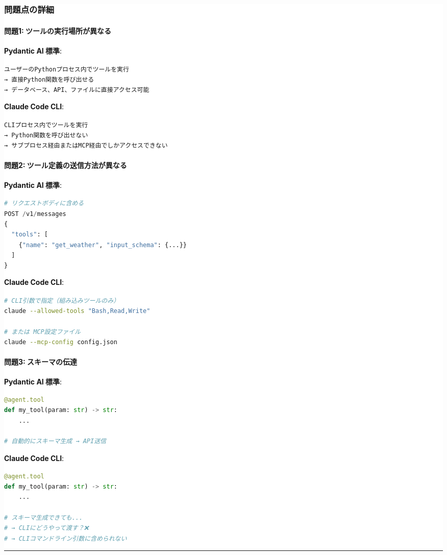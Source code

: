 ### 問題点の詳細

#### 問題1: ツールの実行場所が異なる

**Pydantic AI 標準**:
```
ユーザーのPythonプロセス内でツールを実行
→ 直接Python関数を呼び出せる
→ データベース、API、ファイルに直接アクセス可能
```

**Claude Code CLI**:
```
CLIプロセス内でツールを実行
→ Python関数を呼び出せない
→ サブプロセス経由またはMCP経由でしかアクセスできない
```

#### 問題2: ツール定義の送信方法が異なる

**Pydantic AI 標準**:
```python
# リクエストボディに含める
POST /v1/messages
{
  "tools": [
    {"name": "get_weather", "input_schema": {...}}
  ]
}
```

**Claude Code CLI**:
```bash
# CLI引数で指定（組み込みツールのみ）
claude --allowed-tools "Bash,Read,Write"

# または MCP設定ファイル
claude --mcp-config config.json
```

#### 問題3: スキーマの伝達

**Pydantic AI 標準**:
```python
@agent.tool
def my_tool(param: str) -> str:
    ...

# 自動的にスキーマ生成 → API送信
```

**Claude Code CLI**:
```python
@agent.tool
def my_tool(param: str) -> str:
    ...

# スキーマ生成できても...
# → CLIにどうやって渡す？❌
# → CLIコマンドライン引数に含められない
```

---
